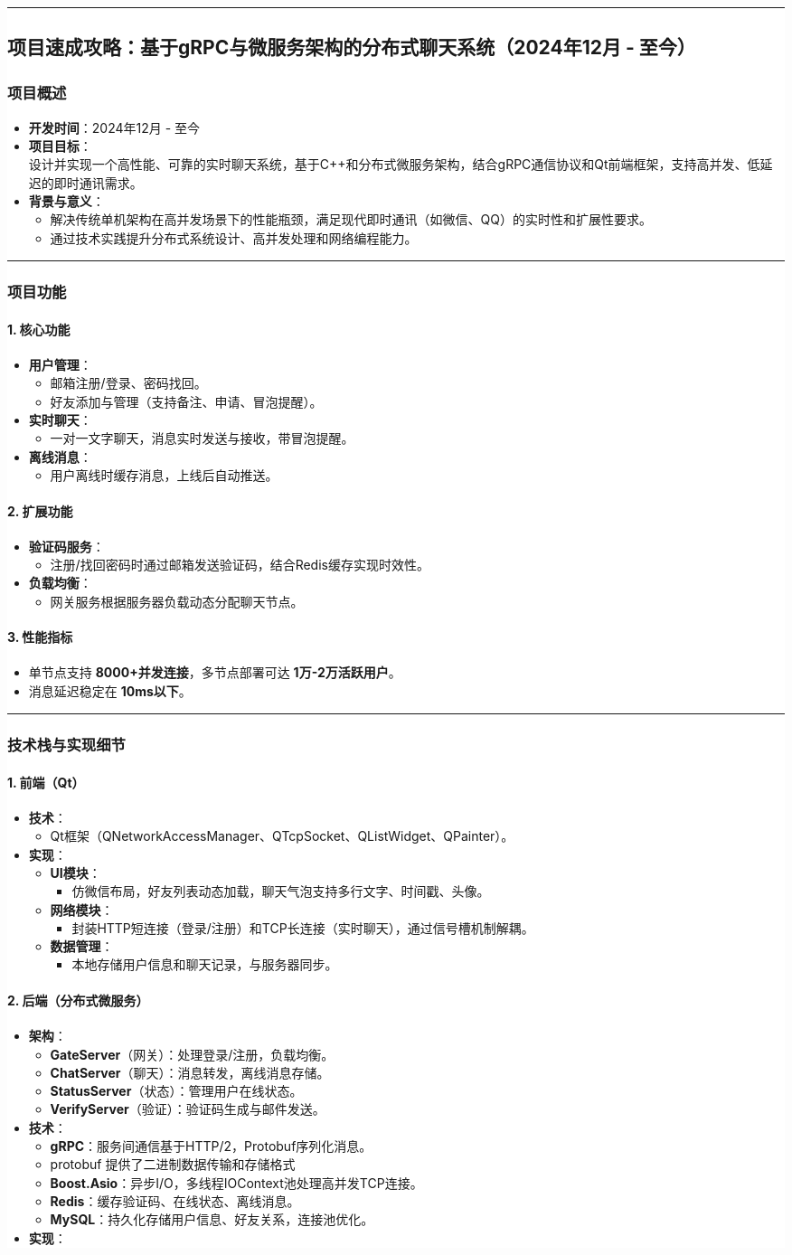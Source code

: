 
---

## 项目速成攻略：基于gRPC与微服务架构的分布式聊天系统（2024年12月 - 至今）

### 项目概述
- **开发时间**：2024年12月 - 至今  
- **项目目标**：  
  设计并实现一个高性能、可靠的实时聊天系统，基于C++和分布式微服务架构，结合gRPC通信协议和Qt前端框架，支持高并发、低延迟的即时通讯需求。  
- **背景与意义**：  
  - 解决传统单机架构在高并发场景下的性能瓶颈，满足现代即时通讯（如微信、QQ）的实时性和扩展性要求。  
  - 通过技术实践提升分布式系统设计、高并发处理和网络编程能力。  

---

### 项目功能
#### 1. 核心功能
- **用户管理**：  
  - 邮箱注册/登录、密码找回。  
  - 好友添加与管理（支持备注、申请、冒泡提醒）。  
- **实时聊天**：  
  - 一对一文字聊天，消息实时发送与接收，带冒泡提醒。  
- **离线消息**：  
  - 用户离线时缓存消息，上线后自动推送。  

#### 2. 扩展功能
- **验证码服务**：  
  - 注册/找回密码时通过邮箱发送验证码，结合Redis缓存实现时效性。  
- **负载均衡**：  
  - 网关服务根据服务器负载动态分配聊天节点。  

#### 3. 性能指标
- 单节点支持 **8000+并发连接**，多节点部署可达 **1万-2万活跃用户**。  
- 消息延迟稳定在 **10ms以下**。  

---

### 技术栈与实现细节
#### 1. 前端（Qt）
- **技术**：  
  - Qt框架（QNetworkAccessManager、QTcpSocket、QListWidget、QPainter）。  
- **实现**：  
  - **UI模块**：  
    - 仿微信布局，好友列表动态加载，聊天气泡支持多行文字、时间戳、头像。  
  - **网络模块**：  
    - 封装HTTP短连接（登录/注册）和TCP长连接（实时聊天），通过信号槽机制解耦。  
  - **数据管理**：  
    - 本地存储用户信息和聊天记录，与服务器同步。  

#### 2. 后端（分布式微服务）
- **架构**：  
  - **GateServer**（网关）：处理登录/注册，负载均衡。  
  - **ChatServer**（聊天）：消息转发，离线消息存储。  
  - **StatusServer**（状态）：管理用户在线状态。  
  - **VerifyServer**（验证）：验证码生成与邮件发送。  
- **技术**：  
  - **gRPC**：服务间通信基于HTTP/2，Protobuf序列化消息。
  - protobuf 提供了二进制数据传输和存储格式   
  - **Boost.Asio**：异步I/O，多线程IOContext池处理高并发TCP连接。  
  - **Redis**：缓存验证码、在线状态、离线消息。  
  - **MySQL**：持久化存储用户信息、好友关系，连接池优化。  
- **实现**：  